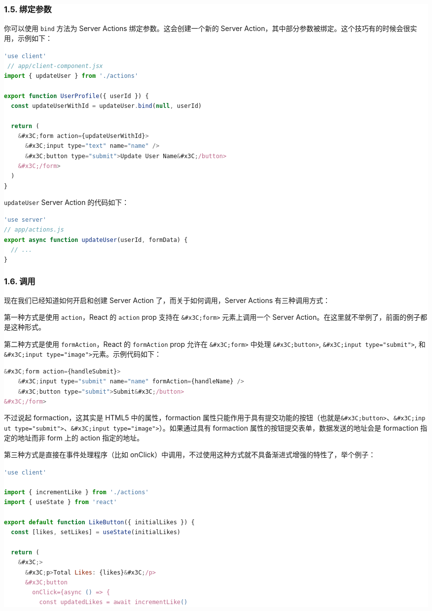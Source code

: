 ### 1.5. 绑定参数

你可以使用 `bind` 方法为 Server Actions 绑定参数。这会创建一个新的 Server Action，其中部分参数被绑定。这个技巧有的时候会很实用，示例如下：

```javascript
'use client'
 // app/client-component.jsx
import { updateUser } from './actions'
 
export function UserProfile({ userId }) {
  const updateUserWithId = updateUser.bind(null, userId)
 
  return (
    &#x3C;form action={updateUserWithId}>
      &#x3C;input type="text" name="name" />
      &#x3C;button type="submit">Update User Name&#x3C;/button>
    &#x3C;/form>
  )
}
```

`updateUser` Server Action 的代码如下：

```javascript
'use server'
// app/actions.js
export async function updateUser(userId, formData) {
  // ...
}
```

### 1.6. 调用

现在我们已经知道如何开启和创建 Server Action 了，而关于如何调用，Server Actions 有三种调用方式：

第一种方式是使用 `action`，React 的 `action` prop 支持在 `&#x3C;form>` 元素上调用一个 Server Action。在这里就不举例了，前面的例子都是这种形式。

第二种方式是使用 `formAction`，React 的 `formAction` prop 允许在 `&#x3C;form>` 中处理 `&#x3C;button>`, `&#x3C;input type="submit">`, 和 `&#x3C;input type="image">`元素。示例代码如下：

```javascript
&#x3C;form action={handleSubmit}>
    &#x3C;input type="submit" name="name" formAction={handleName} />
    &#x3C;button type="submit">Submit&#x3C;/button>
&#x3C;/form>
```

不过说起 formaction，这其实是 HTML5 中的属性，formaction 属性只能作用于具有提交功能的按钮（也就是`&#x3C;button>`、`&#x3C;input type="submit">`、`&#x3C;input type="image">`）。如果通过具有 formaction 属性的按钮提交表单，数据发送的地址会是 formaction 指定的地址而非 form 上的 action 指定的地址。

第三种方式是直接在事件处理程序（比如 onClick）中调用，不过使用这种方式就不具备渐进式增强的特性了，举个例子：

```javascript
'use client'
 
import { incrementLike } from './actions'
import { useState } from 'react'
 
export default function LikeButton({ initialLikes }) {
  const [likes, setLikes] = useState(initialLikes)
 
  return (
    &#x3C;>
      &#x3C;p>Total Likes: {likes}&#x3C;/p>
      &#x3C;button
        onClick={async () => {
          const updatedLikes = await incrementLike()
```